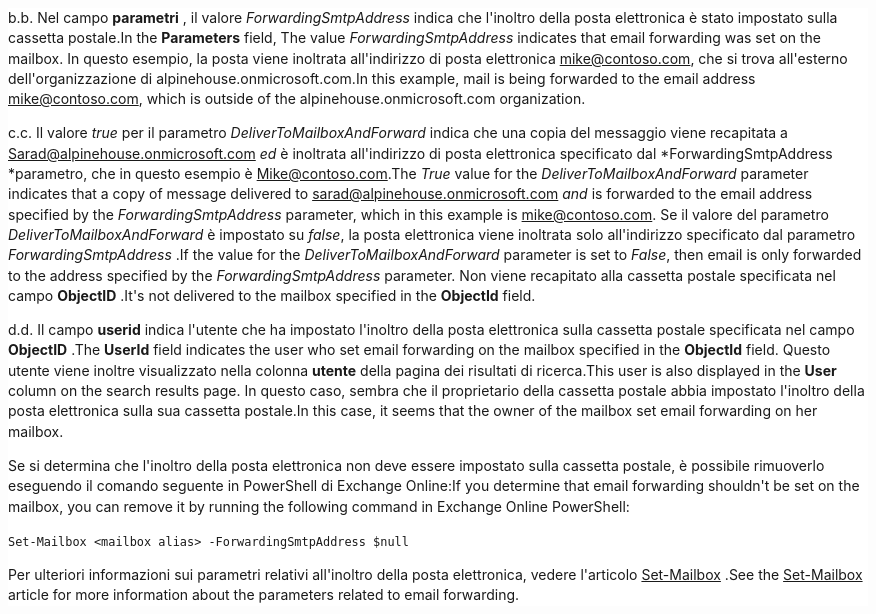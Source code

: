 <span data-ttu-id="3feba-193">b.</span><span class="sxs-lookup"><span data-stu-id="3feba-193">b.</span></span> <span data-ttu-id="3feba-194">Nel campo **parametri** , il valore *ForwardingSmtpAddress* indica che l'inoltro della posta elettronica è stato impostato sulla cassetta postale.</span><span class="sxs-lookup"><span data-stu-id="3feba-194">In the **Parameters** field, The value *ForwardingSmtpAddress* indicates that email forwarding was set on the mailbox.</span></span> <span data-ttu-id="3feba-195">In questo esempio, la posta viene inoltrata all'indirizzo di posta elettronica mike@contoso.com, che si trova all'esterno dell'organizzazione di alpinehouse.onmicrosoft.com.</span><span class="sxs-lookup"><span data-stu-id="3feba-195">In this example, mail is being forwarded to the email address mike@contoso.com, which is outside of the alpinehouse.onmicrosoft.com organization.</span></span>

<span data-ttu-id="3feba-196">c.</span><span class="sxs-lookup"><span data-stu-id="3feba-196">c.</span></span> <span data-ttu-id="3feba-197">Il valore *true* per il parametro *DeliverToMailboxAndForward* indica che una copia del messaggio viene recapitata a Sarad@alpinehouse.onmicrosoft.com *ed* è inoltrata all'indirizzo di posta elettronica specificato dal \*ForwardingSmtpAddress \*parametro, che in questo esempio è Mike@contoso.com.</span><span class="sxs-lookup"><span data-stu-id="3feba-197">The *True* value for the *DeliverToMailboxAndForward* parameter indicates that a copy of message delivered to sarad@alpinehouse.onmicrosoft.com *and* is forwarded to the email address specified by the *ForwardingSmtpAddress* parameter, which in this example is mike@contoso.com.</span></span> <span data-ttu-id="3feba-198">Se il valore del parametro *DeliverToMailboxAndForward* è impostato su *false*, la posta elettronica viene inoltrata solo all'indirizzo specificato dal parametro *ForwardingSmtpAddress* .</span><span class="sxs-lookup"><span data-stu-id="3feba-198">If the value for the *DeliverToMailboxAndForward* parameter is set to *False*, then email is only forwarded to the address specified by the *ForwardingSmtpAddress* parameter.</span></span> <span data-ttu-id="3feba-199">Non viene recapitato alla cassetta postale specificata nel campo **ObjectID** .</span><span class="sxs-lookup"><span data-stu-id="3feba-199">It's not delivered to the mailbox specified in the **ObjectId** field.</span></span>

<span data-ttu-id="3feba-200">d.</span><span class="sxs-lookup"><span data-stu-id="3feba-200">d.</span></span> <span data-ttu-id="3feba-201">Il campo **userid** indica l'utente che ha impostato l'inoltro della posta elettronica sulla cassetta postale specificata nel campo **ObjectID** .</span><span class="sxs-lookup"><span data-stu-id="3feba-201">The **UserId** field indicates the user who set email forwarding on the mailbox specified in the **ObjectId** field.</span></span> <span data-ttu-id="3feba-202">Questo utente viene inoltre visualizzato nella colonna **utente** della pagina dei risultati di ricerca.</span><span class="sxs-lookup"><span data-stu-id="3feba-202">This user is also displayed in the **User** column on the search results page.</span></span> <span data-ttu-id="3feba-203">In questo caso, sembra che il proprietario della cassetta postale abbia impostato l'inoltro della posta elettronica sulla sua cassetta postale.</span><span class="sxs-lookup"><span data-stu-id="3feba-203">In this case, it seems that the owner of the mailbox set email forwarding on her mailbox.</span></span>

<span data-ttu-id="3feba-204">Se si determina che l'inoltro della posta elettronica non deve essere impostato sulla cassetta postale, è possibile rimuoverlo eseguendo il comando seguente in PowerShell di Exchange Online:</span><span class="sxs-lookup"><span data-stu-id="3feba-204">If you determine that email forwarding shouldn't be set on the mailbox, you can remove it by running the following command in Exchange Online PowerShell:</span></span>

```
Set-Mailbox <mailbox alias> -ForwardingSmtpAddress $null 
```

<span data-ttu-id="3feba-205">Per ulteriori informazioni sui parametri relativi all'inoltro della posta elettronica, vedere l'articolo [Set-Mailbox](https://docs.microsoft.com/powershell/module/exchange/mailboxes/set-mailbox) .</span><span class="sxs-lookup"><span data-stu-id="3feba-205">See the [Set-Mailbox](https://docs.microsoft.com/powershell/module/exchange/mailboxes/set-mailbox) article for more information about the parameters related to email forwarding.</span></span>
